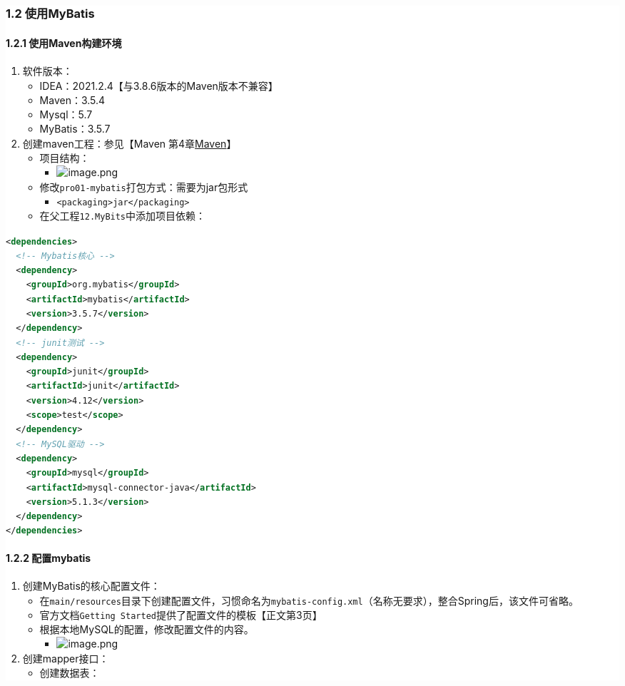 ### 1.2 使用MyBatis

#### 1.2.1 使用Maven构建环境

1. 软件版本：
   - IDEA：2021.2.4【与3.8.6版本的Maven版本不兼容】
   - Maven：3.5.4
   - Mysql：5.7
   - MyBatis：3.5.7
2. 创建maven工程：参见【Maven 第4章[Maven](https://www.yuque.com/zhuyuqi/zna9x5/ewwdt7#m3UvK)】
   - 项目结构：
      - ![image.png](https://cdn.nlark.com/yuque/0/2022/png/1604140/1658789705228-62a84150-0441-463a-b573-ea65da2d72e0.png#clientId=u75362e1a-0f0f-4&crop=0&crop=0&crop=1&crop=1&from=paste&height=292&id=ubde706cc&margin=%5Bobject%20Object%5D&name=image.png&originHeight=292&originWidth=253&originalType=binary&ratio=1&rotation=0&showTitle=false&size=4220&status=done&style=none&taskId=u6a88bc8c-8744-4720-91ea-bbbec8483cf&title=&width=253)
   - 修改`pro01-mybatis`打包方式：需要为jar包形式
      - `<packaging>jar</packaging>`
   - 在父工程`12.MyBits`中添加项目依赖：

```xml
<dependencies>
  <!-- Mybatis核心 -->
  <dependency>
    <groupId>org.mybatis</groupId>
    <artifactId>mybatis</artifactId>
    <version>3.5.7</version>
  </dependency>
  <!-- junit测试 -->
  <dependency>
    <groupId>junit</groupId>
    <artifactId>junit</artifactId>
    <version>4.12</version>
    <scope>test</scope>
  </dependency>
  <!-- MySQL驱动 -->
  <dependency>
    <groupId>mysql</groupId>
    <artifactId>mysql-connector-java</artifactId>
    <version>5.1.3</version>
  </dependency>
</dependencies>
```

#### 1.2.2 配置mybatis

1. 创建MyBatis的核心配置文件：
   - 在`main/resources`目录下创建配置文件，习惯命名为`mybatis-config.xml`（名称无要求），整合Spring后，该文件可省略。
   - 官方文档`Getting Started`提供了配置文件的模板【正文第3页】
   - 根据本地MySQL的配置，修改配置文件的内容。
      - ![image.png](https://cdn.nlark.com/yuque/0/2022/png/1604140/1658790632007-9d32c1f0-76c7-4cb8-8624-9778927c1c95.png#clientId=u75362e1a-0f0f-4&crop=0&crop=0&crop=1&crop=1&from=paste&height=526&id=u88334d49&margin=%5Bobject%20Object%5D&name=image.png&originHeight=526&originWidth=728&originalType=binary&ratio=1&rotation=0&showTitle=false&size=78066&status=done&style=none&taskId=u3f95fc94-5d00-4797-983a-f9756846563&title=&width=728)
2. 创建mapper接口：
   - 创建数据表：
